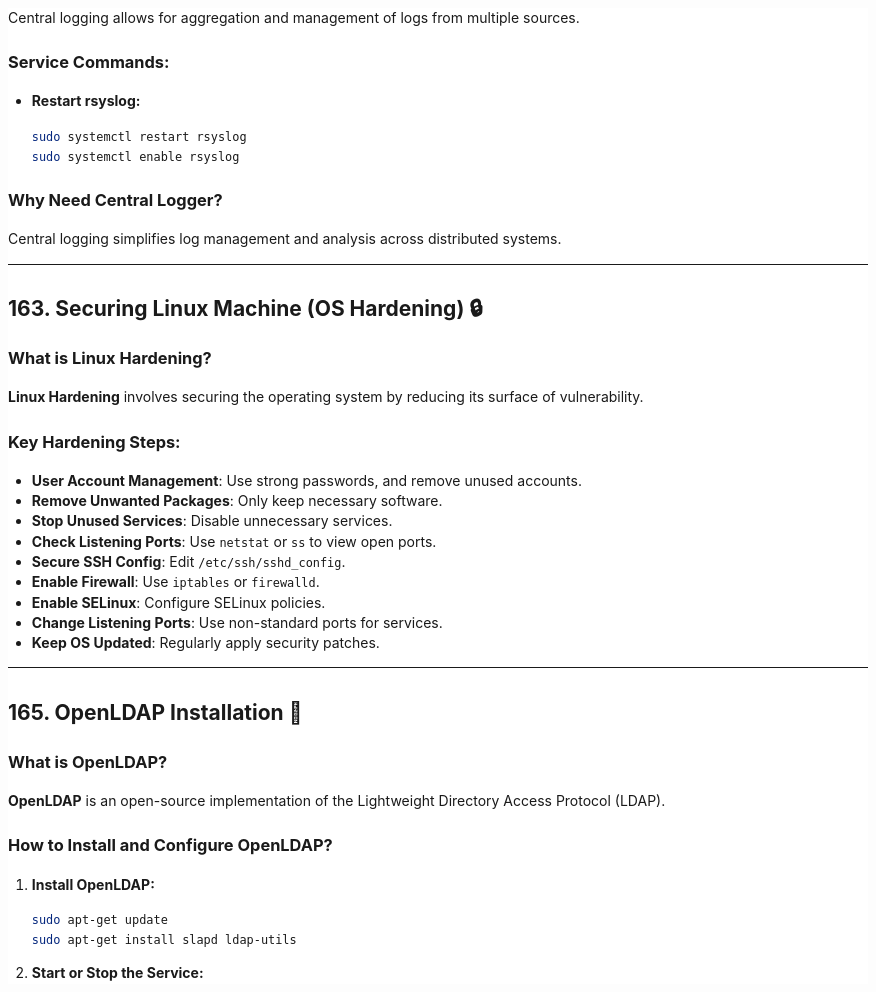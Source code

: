 Central logging allows for aggregation and management of logs from multiple sources.

### Service Commands:

- **Restart rsyslog:**

  ```bash
  sudo systemctl restart rsyslog
  sudo systemctl enable rsyslog
  ```

### Why Need **Central Logger**?

Central logging simplifies log management and analysis across distributed systems.

---

## 163. Securing Linux Machine (OS Hardening) 🔒

### What is **Linux Hardening**?

**Linux Hardening** involves securing the operating system by reducing its surface of vulnerability.

### Key Hardening Steps:

- **User Account Management**: Use strong passwords, and remove unused accounts.
- **Remove Unwanted Packages**: Only keep necessary software.
- **Stop Unused Services**: Disable unnecessary services.
- **Check Listening Ports**: Use `netstat` or `ss` to view open ports.
- **Secure SSH Config**: Edit `/etc/ssh/sshd_config`.
- **Enable Firewall**: Use `iptables` or `firewalld`.
- **Enable SELinux**: Configure SELinux policies.
- **Change Listening Ports**: Use non-standard ports for services.
- **Keep OS Updated**: Regularly apply security patches.

---

## 165. OpenLDAP Installation 🔑

### What is **OpenLDAP**?

**OpenLDAP** is an open-source implementation of the Lightweight Directory Access Protocol (LDAP).

### How to Install and Configure **OpenLDAP**?

1. **Install OpenLDAP:**

   ```bash
   sudo apt-get update
   sudo apt-get install slapd ldap-utils
   ```

2. **Start or Stop the Service:**
